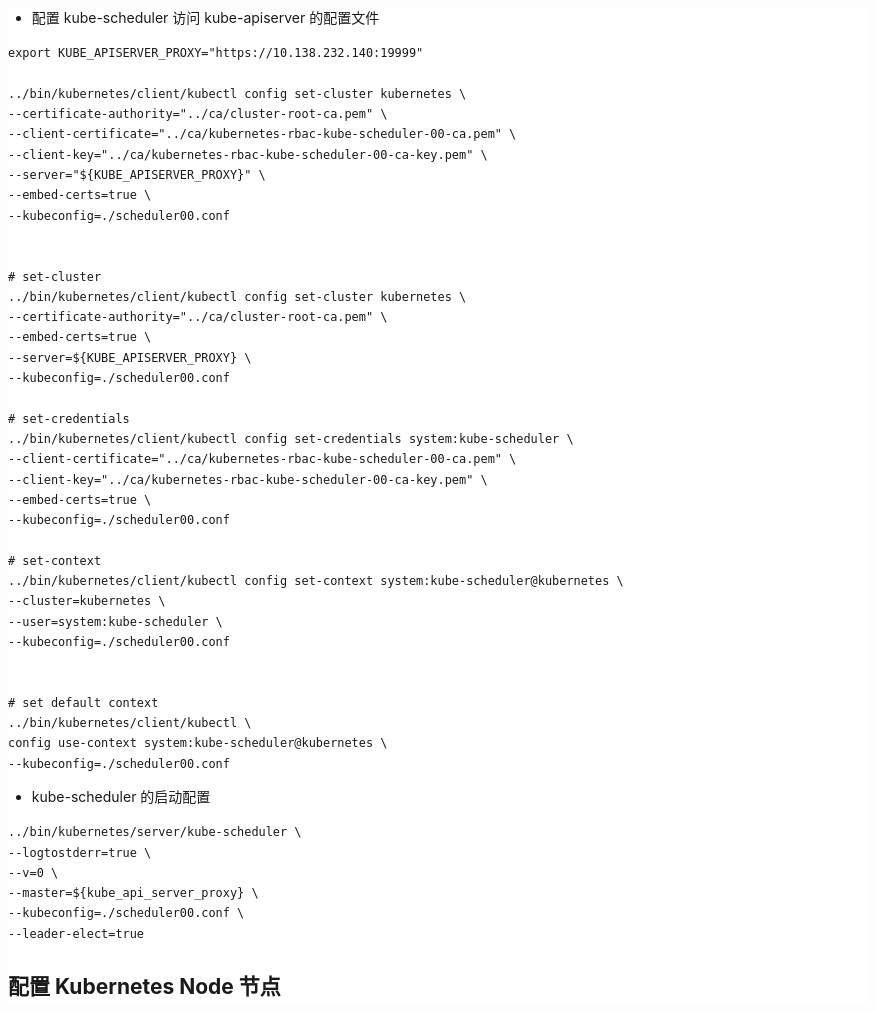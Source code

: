 * 配置 kube-scheduler 访问 kube-apiserver 的配置文件
```
export KUBE_APISERVER_PROXY="https://10.138.232.140:19999"

../bin/kubernetes/client/kubectl config set-cluster kubernetes \
--certificate-authority="../ca/cluster-root-ca.pem" \
--client-certificate="../ca/kubernetes-rbac-kube-scheduler-00-ca.pem" \
--client-key="../ca/kubernetes-rbac-kube-scheduler-00-ca-key.pem" \
--server="${KUBE_APISERVER_PROXY}" \
--embed-certs=true \
--kubeconfig=./scheduler00.conf


# set-cluster
../bin/kubernetes/client/kubectl config set-cluster kubernetes \
--certificate-authority="../ca/cluster-root-ca.pem" \
--embed-certs=true \
--server=${KUBE_APISERVER_PROXY} \
--kubeconfig=./scheduler00.conf

# set-credentials
../bin/kubernetes/client/kubectl config set-credentials system:kube-scheduler \
--client-certificate="../ca/kubernetes-rbac-kube-scheduler-00-ca.pem" \
--client-key="../ca/kubernetes-rbac-kube-scheduler-00-ca-key.pem" \
--embed-certs=true \
--kubeconfig=./scheduler00.conf

# set-context
../bin/kubernetes/client/kubectl config set-context system:kube-scheduler@kubernetes \
--cluster=kubernetes \
--user=system:kube-scheduler \
--kubeconfig=./scheduler00.conf


# set default context
../bin/kubernetes/client/kubectl \
config use-context system:kube-scheduler@kubernetes \
--kubeconfig=./scheduler00.conf

```

* kube-scheduler 的启动配置

```
../bin/kubernetes/server/kube-scheduler \
--logtostderr=true \
--v=0 \
--master=${kube_api_server_proxy} \
--kubeconfig=./scheduler00.conf \
--leader-elect=true
```

## 配置 Kubernetes Node 节点
